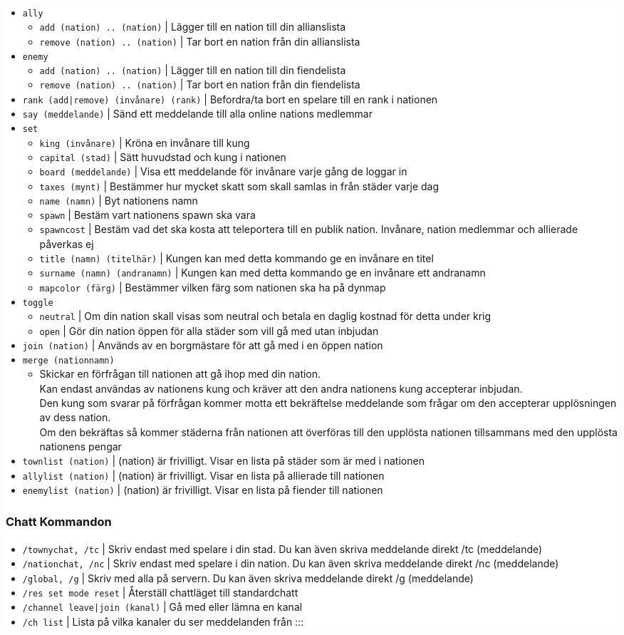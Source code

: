 - `ally`
	- `add (nation) .. (nation)` | Lägger till en nation till din allianslista
	- `remove (nation) .. (nation)` | Tar bort en nation från din allianslista
- `enemy`
	- `add (nation) .. (nation)` | Lägger till en nation till din fiendelista
	- `remove (nation) .. (nation)` | Tar bort en nation från din fiendelista
- `rank (add|remove) (invånare) (rank)` | Befordra/ta bort en spelare till en rank i nationen
- `say (meddelande)` | Sänd ett meddelande till alla online nations medlemmar
- `set`
	- `king (invånare)` | Kröna en invånare till kung
	- `capital (stad)` | Sätt huvudstad och kung i nationen
	- `board (meddelande)` | Visa ett meddelande för invånare varje gång de loggar in
	- `taxes (mynt)` | Bestämmer hur mycket skatt som skall samlas in från städer varje dag
	- `name (namn)` | Byt nationens namn
	- `spawn` | Bestäm vart nationens spawn ska vara
	- `spawncost` | Bestäm vad det ska kosta att teleportera till en publik nation. Invånare, nation medlemmar och allierade påverkas ej
	- `title (namn) (titelhär)` | Kungen kan med detta kommando ge en invånare en titel
	- `surname (namn) (andranamn)` | Kungen kan med detta kommando ge en invånare ett andranamn
	- `mapcolor (färg)` | Bestämmer vilken färg som nationen ska ha på dynmap
- `toggle`
	- `neutral` | Om din nation skall visas som neutral och betala en daglig kostnad för detta under krig
	- `open` | Gör din nation öppen för alla städer som vill gå med utan inbjudan
- `join (nation)` | Används av en borgmästare för att gå med i en öppen nation
- `merge (nationnamn)`  
	 - Skickar en förfrågan till nationen att gå ihop med din nation.  
Kan endast användas av nationens kung och kräver att den andra nationens kung accepterar inbjudan.  
Den kung som svarar på förfrågan kommer motta ett bekräftelse meddelande som frågar om den accepterar upplösningen av dess nation.  
Om den bekräftas så kommer städerna från nationen att överföras till den upplösta nationen tillsammans med den upplösta nationens pengar
- `townlist (nation)` | (nation) är frivilligt. Visar en lista på städer som är med i nationen
- `allylist (nation)` | (nation) är frivilligt. Visar en lista på allierade till nationen
- `enemylist (nation)` | (nation) är frivilligt. Visar en lista på fiender till nationen
### Chatt Kommandon
- `/townychat, /tc` | Skriv endast med spelare i din stad. Du kan även skriva meddelande direkt /tc (meddelande)
- `/nationchat, /nc` | Skriv endast med spelare i din nation. Du kan även skriva meddelande direkt /nc (meddelande)
- `/global, /g` | Skriv med alla på servern. Du kan även skriva meddelande direkt /g (meddelande)
- `/res set mode reset` | Återställ chattläget till standardchatt
- `/channel leave|join (kanal)` | Gå med eller lämna en kanal
- `/ch list` | Lista på vilka kanaler du ser meddelanden från
:::
